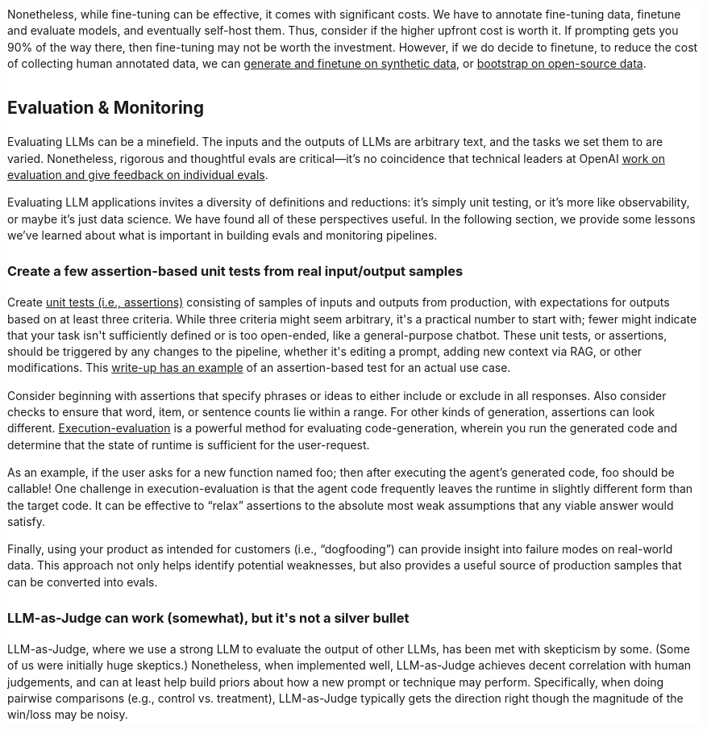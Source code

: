 Nonetheless, while fine-tuning can be effective, it comes with significant costs. We have to annotate fine-tuning data, finetune and evaluate models, and eventually self-host them. Thus, consider if the higher upfront cost is worth it. If prompting gets you 90% of the way there, then fine-tuning may not be worth the investment. However, if we do decide to finetune, to reduce the cost of collecting human annotated data, we can [generate and finetune on synthetic data](https://eugeneyan.com/writing/synthetic/), or [bootstrap on open-source data](https://eugeneyan.com/writing/finetuning/).

## Evaluation & Monitoring
Evaluating LLMs can be a minefield. The inputs and the outputs of LLMs are arbitrary text, and the tasks we set them to are varied. Nonetheless, rigorous and thoughtful evals are critical—it’s no coincidence that technical leaders at OpenAI [work on evaluation and give feedback on individual evals](https://twitter.com/eugeneyan/status/1701692908074873036). 

Evaluating LLM applications invites a diversity of definitions and reductions: it’s simply unit testing, or it’s more like observability, or maybe it’s just data science. We have found all of these perspectives useful. In the following section, we provide some lessons we’ve learned about what is important in building evals and monitoring pipelines.

### Create a few assertion-based unit tests from real input/output samples

Create [unit tests (i.e., assertions)](https://hamel.dev/blog/posts/evals/#level-1-unit-tests) consisting of samples of inputs and outputs from production, with expectations for outputs based on at least three criteria. While three criteria might seem arbitrary, it's a practical number to start with; fewer might indicate that your task isn't sufficiently defined or is too open-ended, like a general-purpose chatbot. These unit tests, or assertions, should be triggered by any changes to the pipeline, whether it's editing a prompt, adding new context via RAG, or other modifications. This [write-up has an example](https://hamel.dev/blog/posts/evals/#step-1-write-scoped-tests) of an assertion-based test for an actual use case.

Consider beginning with assertions that specify phrases or ideas to either include or exclude in all responses. Also consider checks to ensure that word, item, or sentence counts lie within a range. For other kinds of generation, assertions can look different. [Execution-evaluation](https://www.semanticscholar.org/paper/Execution-Based-Evaluation-for-Open-Domain-Code-Wang-Zhou/1bed34f2c23b97fd18de359cf62cd92b3ba612c3) is a powerful method for evaluating code-generation, wherein you run the generated code and determine that the state of runtime is sufficient for the user-request. 

As an example, if the user asks for a new function named foo; then after executing the agent’s generated code, foo should be callable! One challenge in execution-evaluation is that the agent code frequently leaves the runtime in slightly different form than the target code. It can be effective to “relax” assertions to the absolute most weak assumptions that any viable answer would satisfy.

Finally, using your product as intended for customers (i.e., “dogfooding”) can provide insight into failure modes on real-world data. This approach not only helps identify potential weaknesses, but also provides a useful source of production samples that can be converted into evals.

### LLM-as-Judge can work (somewhat), but it's not a silver bullet

LLM-as-Judge, where we use a strong LLM to evaluate the output of other LLMs, has been met with skepticism by some. (Some of us were initially huge skeptics.) Nonetheless, when implemented well, LLM-as-Judge achieves decent correlation with human judgements, and can at least help build priors about how a new prompt or technique may perform. Specifically, when doing pairwise comparisons (e.g., control vs. treatment), LLM-as-Judge typically gets the direction right though the magnitude of the win/loss may be noisy.
